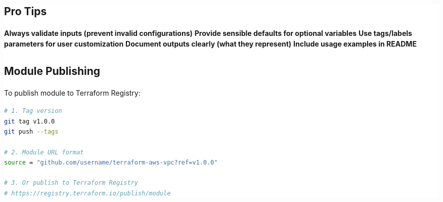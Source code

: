 ## Pro Tips

 **Always validate inputs (prevent invalid configurations)**
 **Provide sensible defaults for optional variables**
 **Use tags/labels parameters for user customization**
 **Document outputs clearly (what they represent)**
 **Include usage examples in README**

## Module Publishing

To publish module to Terraform Registry:

```bash
# 1. Tag version
git tag v1.0.0
git push --tags

# 2. Module URL format
source = "github.com/username/terraform-aws-vpc?ref=v1.0.0"

# 3. Or publish to Terraform Registry
# https://registry.terraform.io/publish/module
```
